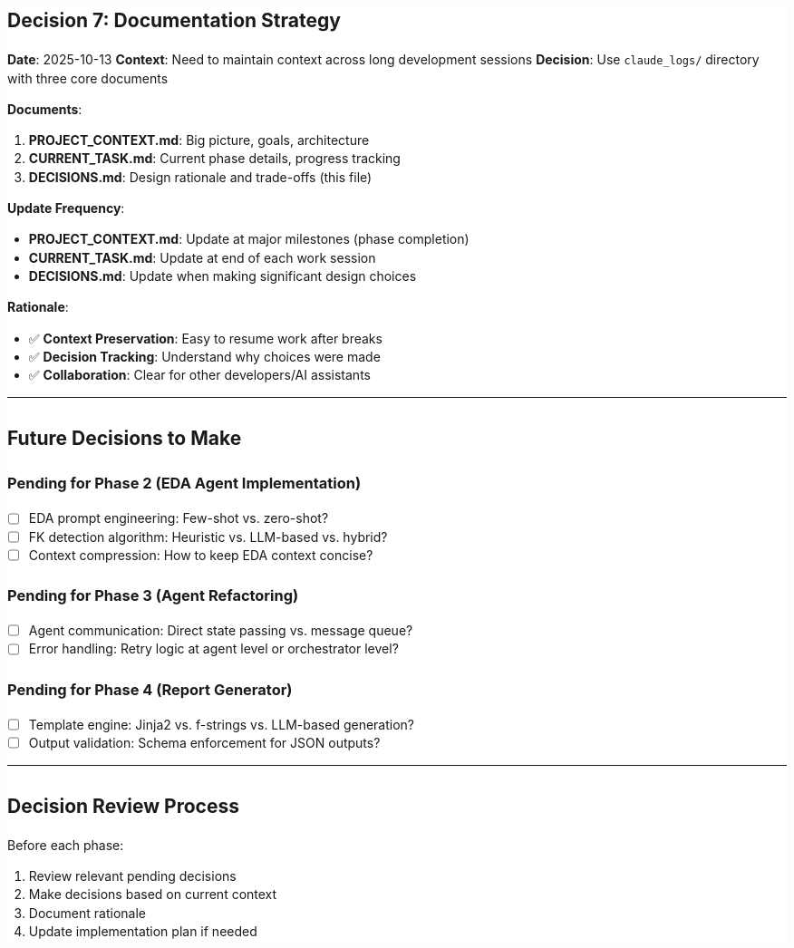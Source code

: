 
## Decision 7: Documentation Strategy

**Date**: 2025-10-13
**Context**: Need to maintain context across long development sessions
**Decision**: Use `claude_logs/` directory with three core documents

**Documents**:
1. **PROJECT_CONTEXT.md**: Big picture, goals, architecture
2. **CURRENT_TASK.md**: Current phase details, progress tracking
3. **DECISIONS.md**: Design rationale and trade-offs (this file)

**Update Frequency**:
- **PROJECT_CONTEXT.md**: Update at major milestones (phase completion)
- **CURRENT_TASK.md**: Update at end of each work session
- **DECISIONS.md**: Update when making significant design choices

**Rationale**:
- ✅ **Context Preservation**: Easy to resume work after breaks
- ✅ **Decision Tracking**: Understand why choices were made
- ✅ **Collaboration**: Clear for other developers/AI assistants

---

## Future Decisions to Make

### Pending for Phase 2 (EDA Agent Implementation)
- [ ] EDA prompt engineering: Few-shot vs. zero-shot?
- [ ] FK detection algorithm: Heuristic vs. LLM-based vs. hybrid?
- [ ] Context compression: How to keep EDA context concise?

### Pending for Phase 3 (Agent Refactoring)
- [ ] Agent communication: Direct state passing vs. message queue?
- [ ] Error handling: Retry logic at agent level or orchestrator level?

### Pending for Phase 4 (Report Generator)
- [ ] Template engine: Jinja2 vs. f-strings vs. LLM-based generation?
- [ ] Output validation: Schema enforcement for JSON outputs?

---

## Decision Review Process

Before each phase:
1. Review relevant pending decisions
2. Make decisions based on current context
3. Document rationale
4. Update implementation plan if needed
